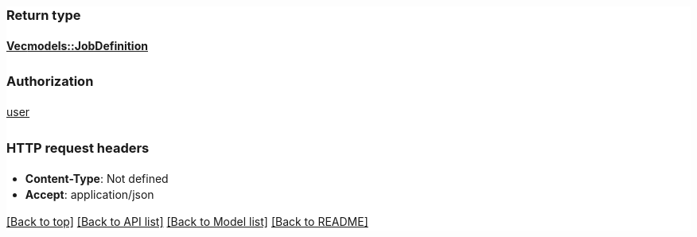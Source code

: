 ### Return type

[**Vec<models::JobDefinition>**](JobDefinition.md)

### Authorization

[user](../README.md#user)

### HTTP request headers

- **Content-Type**: Not defined
- **Accept**: application/json

[[Back to top]](#) [[Back to API list]](../README.md#documentation-for-api-endpoints) [[Back to Model list]](../README.md#documentation-for-models) [[Back to README]](../README.md)

